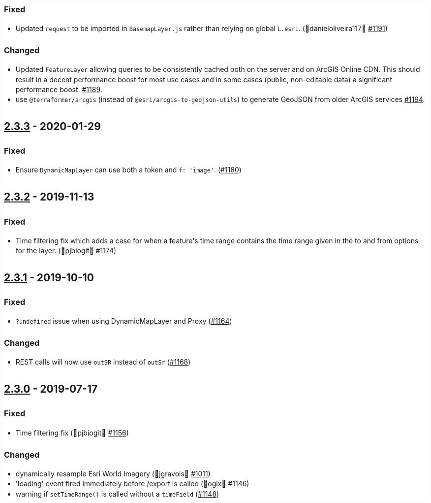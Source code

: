 ### Fixed

- Updated `request` to be imported in `BasemapLayer.js` rather than relying on global `L.esri`. (🙏danieloliveira117🙏 [#1191](https://github.com/Esri/esri-leaflet/issues/1191))

### Changed

- Updated `FeatureLayer` allowing queries to be consistently cached both on the server and on ArcGIS Online CDN. This should result in a decent performance boost for most use cases and in some cases (public, non-editable data) a significant performance boost. [#1189](https://github.com/Esri/esri-leaflet/pull/1189).
- use `@terraformer/arcgis` (instead of `@esri/arcgis-to-geojson-utils`) to generate GeoJSON from older ArcGIS services [#1194](https://github.com/Esri/esri-leaflet/pull/1194).

## [2.3.3] - 2020-01-29

### Fixed

- Ensure `DynamicMapLayer` can use both a token and `f: 'image'`. ([#1180](https://github.com/Esri/esri-leaflet/issues/1180))

## [2.3.2] - 2019-11-13

### Fixed

- Time filtering fix which adds a case for when a feature's time range contains the time range given in the to and from options for the layer. (🙏pjbiogit🙏 [#1174](https://github.com/Esri/esri-leaflet/pull/1174))

## [2.3.1] - 2019-10-10

### Fixed

- `?undefined` issue when using DynamicMapLayer and Proxy ([#1164](https://github.com/Esri/esri-leaflet/pull/1164))

### Changed

- REST calls will now use `outSR` instead of `outSr` ([#1168](https://github.com/Esri/esri-leaflet/pull/1168))

## [2.3.0] - 2019-07-17

### Fixed

- Time filtering fix (🙏pjbiogit🙏 [#1156](https://github.com/Esri/esri-leaflet/issues/1156))

### Changed

- dynamically resample Esri World Imagery (🙏jgravois🙏 [#1011](https://github.com/Esri/esri-leaflet/pull/1011))
- 'loading' event fired immediately before /export is called (🙏ogix🙏 [#1146](https://github.com/Esri/esri-leaflet/issues/1146))
- warning if `setTimeRange()` is called without a `timeField` ([#1148](https://github.com/Esri/esri-leaflet/issues/1148))


[unreleased]: https://github.com/esri/esri-leaflet/compare/v2.5.1..HEAD
[2.5.1]: https://github.com/esri/esri-leaflet/compare/v2.5.0...v2.5.1
[2.5.0]: https://github.com/esri/esri-leaflet/compare/v2.4.1...v2.5.0
[2.4.1]: https://github.com/esri/esri-leaflet/compare/v2.4.0...v2.4.1
[2.4.0]: https://github.com/esri/esri-leaflet/compare/v2.3.3...v2.4.0
[2.3.3]: https://github.com/esri/esri-leaflet/compare/v2.3.2...v2.3.3
[2.3.2]: https://github.com/esri/esri-leaflet/compare/v2.3.1...v2.3.2
[2.3.1]: https://github.com/esri/esri-leaflet/compare/v2.3.0...v2.3.1
[2.3.0]: https://github.com/esri/esri-leaflet/compare/v2.2.4...v2.3.0
[2.2.4]: https://github.com/esri/esri-leaflet/compare/v2.2.3...v2.2.4
[2.2.3]: https://github.com/esri/esri-leaflet/compare/v2.2.2...v2.2.3
[2.2.2]: https://github.com/esri/esri-leaflet/compare/v2.2.1...v2.2.2
[2.2.1]: https://github.com/esri/esri-leaflet/compare/v2.2.0...v2.2.1
[2.2.0]: https://github.com/esri/esri-leaflet/compare/v2.1.4...v2.2.0
[2.1.4]: https://github.com/esri/esri-leaflet/compare/v2.1.3...v2.1.4
[2.1.3]: https://github.com/esri/esri-leaflet/compare/v2.1.2...v2.1.3
[2.1.2]: https://github.com/esri/esri-leaflet/compare/v2.1.1...v2.1.2
[2.1.1]: https://github.com/esri/esri-leaflet/compare/v2.1.0...v2.1.1
[2.1.0]: https://github.com/esri/esri-leaflet/compare/v2.0.8...v2.1.0
[2.0.8]: https://github.com/esri/esri-leaflet/compare/v2.0.7...v2.0.8
[2.0.7]: https://github.com/esri/esri-leaflet/compare/v2.0.6...v2.0.7
[2.0.6]: https://github.com/esri/esri-leaflet/compare/v2.0.5...v2.0.6
[2.0.5]: https://github.com/esri/esri-leaflet/compare/v2.0.4...v2.0.5
[2.0.4]: https://github.com/esri/esri-leaflet/compare/v2.0.3...v2.0.4
[2.0.3]: https://github.com/esri/esri-leaflet/compare/v2.0.2...v2.0.3
[2.0.2]: https://github.com/esri/esri-leaflet/compare/v2.0.1...v2.0.2
[2.0.1]: https://github.com/esri/esri-leaflet/compare/v2.0.0...v2.0.1
[2.0.0]: https://github.com/esri/esri-leaflet/compare/v2.0.0-beta.8...v2.0.0
[2.0.0-beta.8]: https://github.com/esri/esri-leaflet/compare/v2.0.0-beta.7...v2.0.0-beta.8
[2.0.0-beta.7]: https://github.com/esri/esri-leaflet/compare/v2.0.0-beta.6...v2.0.0-beta.7
[1.0.4]: https://github.com/esri/esri-leaflet/compare/v1.0.3...v1.0.4
[1.0.3]: https://github.com/esri/esri-leaflet/compare/v1.0.2...v1.0.3
[1.0.2]: https://github.com/esri/esri-leaflet/compare/v1.0.1...v1.0.2
[1.0.1]: https://github.com/esri/esri-leaflet/compare/v1.0.0...v1.0.1
[2.0.0-beta.6]: https://github.com/esri/esri-leaflet/compare/v2.0.0-beta.5...v2.0.0-beta.6
[2.0.0-beta.5]: https://github.com/esri/esri-leaflet/compare/v2.0.0-beta.4...v2.0.0-beta.5
[2.0.0-beta.4]: https://github.com/esri/esri-leaflet/compare/v2.0.0-beta.3...v2.0.0-beta.4
[2.0.0-beta.3]: https://github.com/esri/esri-leaflet/compare/v2.0.0-beta.2...v2.0.0-beta.3
[2.0.0-beta.2]: https://github.com/esri/esri-leaflet/compare/v2.0.0-beta.1...v2.0.0-beta.2
[2.0.0-beta.1]: https://github.com/esri/esri-leaflet/compare/v1.0.0...v2.0.0-beta.1
[1.0.0]: https://github.com/esri/esri-leaflet/compare/v1.0.0-rc.8...v1.0.0
[release candidate 8]: https://github.com/esri/esri-leaflet/compare/v1.0.0-rc.7...v1.0.0-rc.8
[release candidate 7]: https://github.com/esri/esri-leaflet/compare/v1.0.0-rc.6...v1.0.0-rc.7
[release candidate 6]: https://github.com/esri/esri-leaflet/compare/v1.0.0-rc.5...v1.0.0-rc.6
[release candidate 5]: https://github.com/esri/esri-leaflet/compare/v1.0.0-rc.4...v1.0.0-rc.5
[release candidate 4]: https://github.com/esri/esri-leaflet/compare/v1.0.0-rc.3...v1.0.0-rc.4
[release candidate 3]: https://github.com/esri/esri-leaflet/compare/v1.0.0-rc.2...v1.0.0-rc.3
[release candidate 2]: https://github.com/esri/esri-leaflet/compare/v1.0.0-rc.1...v1.0.0-rc.2
[release candidate 1]: https://github.com/esri/esri-leaflet/compare/v0.0.1-beta.6...v1.0.0-rc.1
[beta 6]: https://github.com/esri/esri-leaflet/compare/v0.0.1-beta.5...v0.0.1-beta.6
[beta 5]: https://github.com/esri/esri-leaflet/compare/v0.0.1-beta.4-patch-1...v0.0.1-beta.5
[beta 4 patch 1]: https://github.com/esri/esri-leaflet/compare/v0.0.1-beta.4...v0.0.1-beta.4-patch-1
[beta 4]: https://github.com/esri/esri-leaflet/compare/v0.0.1-beta.3...v0.0.1-beta.4
[beta 3]: https://github.com/esri/esri-leaflet/compare/v0.0.1-beta.2...v0.0.1-beta.3